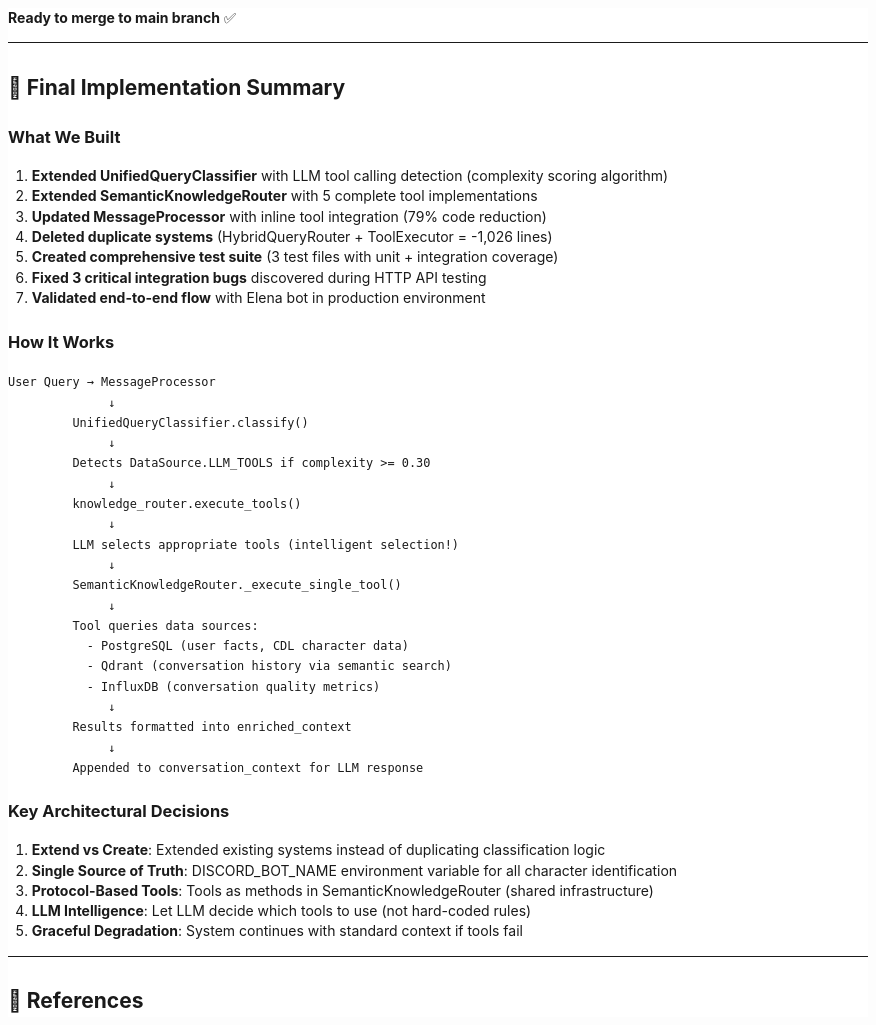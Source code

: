 **Ready to merge to main branch** ✅

---

## 📝 Final Implementation Summary

### What We Built
1. **Extended UnifiedQueryClassifier** with LLM tool calling detection (complexity scoring algorithm)
2. **Extended SemanticKnowledgeRouter** with 5 complete tool implementations
3. **Updated MessageProcessor** with inline tool integration (79% code reduction)
4. **Deleted duplicate systems** (HybridQueryRouter + ToolExecutor = -1,026 lines)
5. **Created comprehensive test suite** (3 test files with unit + integration coverage)
6. **Fixed 3 critical integration bugs** discovered during HTTP API testing
7. **Validated end-to-end flow** with Elena bot in production environment

### How It Works
```
User Query → MessageProcessor
              ↓
         UnifiedQueryClassifier.classify()
              ↓
         Detects DataSource.LLM_TOOLS if complexity >= 0.30
              ↓
         knowledge_router.execute_tools()
              ↓
         LLM selects appropriate tools (intelligent selection!)
              ↓
         SemanticKnowledgeRouter._execute_single_tool()
              ↓
         Tool queries data sources:
           - PostgreSQL (user facts, CDL character data)
           - Qdrant (conversation history via semantic search)
           - InfluxDB (conversation quality metrics)
              ↓
         Results formatted into enriched_context
              ↓
         Appended to conversation_context for LLM response
```

### Key Architectural Decisions
1. **Extend vs Create**: Extended existing systems instead of duplicating classification logic
2. **Single Source of Truth**: DISCORD_BOT_NAME environment variable for all character identification
3. **Protocol-Based Tools**: Tools as methods in SemanticKnowledgeRouter (shared infrastructure)
4. **LLM Intelligence**: Let LLM decide which tools to use (not hard-coded rules)
5. **Graceful Degradation**: System continues with standard context if tools fail

---

## 🔗 References
